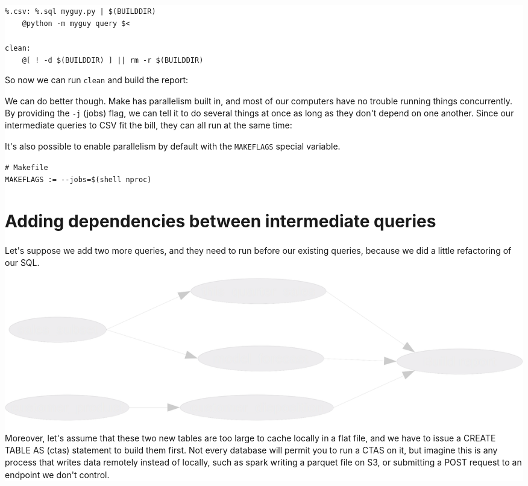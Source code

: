 ```make
%.csv: %.sql myguy.py | $(BUILDDIR)
	@python -m myguy query $<

clean:
	@[ ! -d $(BUILDDIR) ] || rm -r $(BUILDDIR)
```

So now we can run `clean` and build the report:

<script id="asciicast-k6BCaD1qgCjvmq157MUkOrd4d" src="https://asciinema.org/a/k6BCaD1qgCjvmq157MUkOrd4d.js" async></script>

We can do better though.  Make has parallelism built in, and most of our
computers have no trouble running things concurrently.  By providing
the `-j` (jobs) flag, we can tell it to do several things at once as long as
they don't depend on one another. Since our intermediate queries to CSV fit the
bill, they can all run at the same time:

<script id="asciicast-GznCov5dP98vCmtK223Xvoo6G" src="https://asciinema.org/a/GznCov5dP98vCmtK223Xvoo6G.js" async></script>

It's also possible to enable parallelism by default with the `MAKEFLAGS` special
variable.

```make
# Makefile
MAKEFLAGS := --jobs=$(shell nproc)
```

Adding dependencies between intermediate queries
================================================

Let's suppose we add two more queries, and they need to run before our existing
queries, because we did a little refactoring of our SQL.

![Our DAG](our-dag.png "Our DAG")

Moreover, let's assume that these two new tables are too large to cache locally
in a flat file, and we have to issue a CREATE TABLE AS (ctas) statement to build
them first.  Not every database will permit you to run a CTAS on it, but imagine
this is any process that writes data remotely instead of locally, such as spark
writing a parquet file on S3, or submitting a POST request to an endpoint we
don't control.


[^1]: Except Windows. You'll need to get it via mingw/cygwin or via the Windows
[^2]: I fully acknowledge the irony here that `make` is, in fact, a very foreign
[^3]: These are called [order-only prerequisites][prereq]
[^4]: I'm taking this phrase from Raymond Hettinger, who gives fantastic talks
[^5]:  We do "unless" instead of the more familiar "if" statement, because
[^6]: You should be extremely careful about templating like this.  This article
[make-docs]: <https://www.gnu.org/software/make/manual/html_node/Reading.html#Reading>
[prereq]: <https://www.gnu.org/software/make/manual/html_node/Prerequisite-Types> "GNU Make: Prerequisite Types"
[search]: <https://www.gnu.org/software/make/manual/html_node/General-Search.html> "GNU Make: General Search"
[shell]: <https://www.gnu.org/software/make/manual/html_node/Shell-Function.html> "GNU Make: Shell Function"
[raymond-better]: <https://www.youtube.com/watch?v=wf-BqAjZb8M> "Raymond Hettinger: Beyond PEP8"
[implicit-rules]: <https://www.gnu.org/software/make/manual/html_node/Pattern-Rules.html#Pattern-Rules> "GNU Make: Implicit Rules"
[automatic-variable]: <https://www.gnu.org/software/make/manual/html_node/Automatic-Variables.html> "GNU Make: Automatic Variables"
[wildcard]: <https://www.gnu.org/software/make/manual/html_node/Wildcard-Function.html> "GNU Make: Wildcard Function"
[patsubst]: <https://www.gnu.org/software/make/manual/html_node/Text-Functions.html> "GNU Make: Text Functions"
[chinook]: <https://github.com/lerocha/chinook-database> "Chinook on github"